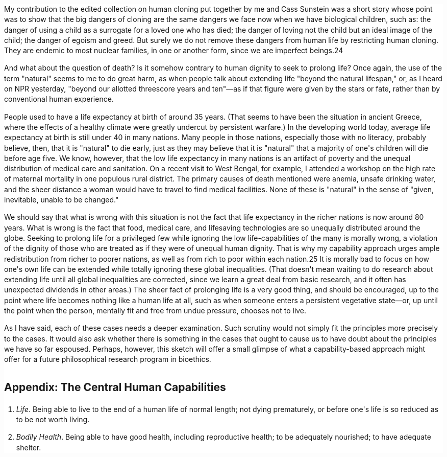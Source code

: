 My contribution to the edited collection on human cloning put together by me and Cass Sunstein was a short story whose point was to show that the big dangers of cloning are the same dangers we face now when we have biological children, such as: the danger of using a child as a surrogate for a loved one who has died; the danger of loving not the child but an ideal image of the child; the danger of egoism and greed. But surely we do not remove these dangers from human life by restricting human cloning. They are endemic to most nuclear families, in one or another form, since we are imperfect beings.24

And what about the question of death? Is it somehow contrary to human dignity to seek to prolong life? Once again, the use of the term "natural" seems to me to do great harm, as when people talk about extending life "beyond the natural lifespan," or, as I heard on NPR yesterday, "beyond our allotted threescore years and ten"—as if that figure were given by the stars or fate, rather than by conventional human experience.

People used to have a life expectancy at birth of around 35 years. (That seems to have been the situation in ancient Greece, where the effects of a healthy climate were greatly undercut by persistent warfare.) In the developing world today, average life expectancy at birth is still under 40 in many nations. Many people in those nations, especially those with no literacy, probably believe, then, that it is "natural" to die early, just as they may believe that it is "natural" that a majority of one's children will die before age five. We know, however, that the low life expectancy in many nations is an artifact of poverty and the unequal distribution of medical care and sanitation. On a recent visit to West Bengal, for example, I attended a workshop on the high rate of maternal mortality in one populous rural district. The primary causes of death mentioned were anemia, unsafe drinking water, and the sheer distance a woman would have to travel to find medical facilities. None of these is "natural" in the sense of "given, inevitable, unable to be changed."

We should say that what is wrong with this situation is not the fact that life expectancy in the richer nations is now around 80 years. What is wrong is the fact that food, medical care, and lifesaving technologies are so unequally distributed around the globe. Seeking to prolong life for a privileged few while ignoring the low life-capabilities of the many is morally wrong, a violation of the dignity of those who are treated as if they were of unequal human dignity. That is why my capability approach urges ample redistribution from richer to poorer nations, as well as from rich to poor within each nation.25 It is morally bad to focus on how one's own life can be extended while totally ignoring these global inequalities. (That doesn't mean waiting to do research about extending life until all global inequalities are corrected, since we learn a great deal from basic research, and it often has unexpected dividends in other areas.) The sheer fact of prolonging life is a very good thing, and should be encouraged, up to the point where life becomes nothing like a human life at all, such as when someone enters a persistent vegetative state—or, up until the point when the person, mentally fit and free from undue pressure, chooses not to live.

As I have said, each of these cases needs a deeper examination. Such scrutiny would not simply fit the principles more precisely to the cases. It would also ask whether there is something in the cases that ought to cause us to have doubt about the principles we have so far espoused. Perhaps, however, this sketch will offer a small glimpse of what a capability-based approach might offer for a future philosophical research program in bioethics.

## **Appendix: The Central Human Capabilities**

1. *Life*. Being able to live to the end of a human life of normal length; not dying prematurely, or before one's life is so reduced as to be not worth living.

2. *Bodily Health*. Being able to have good health, including reproductive health; to be adequately nourished; to have adequate shelter.
